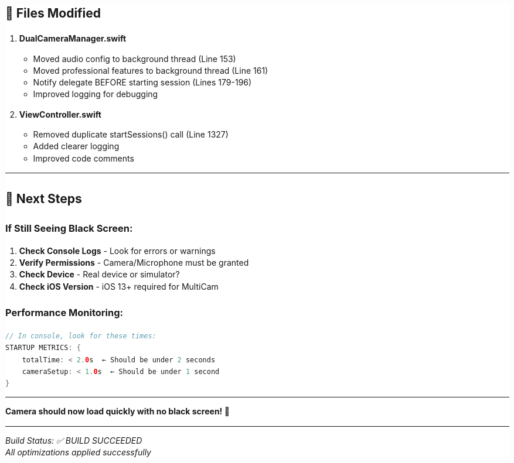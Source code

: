 
## 📝 Files Modified

1. **DualCameraManager.swift**
   - Moved audio config to background thread (Line 153)
   - Moved professional features to background thread (Line 161)
   - Notify delegate BEFORE starting session (Lines 179-196)
   - Improved logging for debugging

2. **ViewController.swift**
   - Removed duplicate startSessions() call (Line 1327)
   - Added clearer logging
   - Improved code comments

---

## 🎯 Next Steps

### If Still Seeing Black Screen:
1. **Check Console Logs** - Look for errors or warnings
2. **Verify Permissions** - Camera/Microphone must be granted
3. **Check Device** - Real device or simulator?
4. **Check iOS Version** - iOS 13+ required for MultiCam

### Performance Monitoring:
```swift
// In console, look for these times:
STARTUP METRICS: {
    totalTime: < 2.0s  ← Should be under 2 seconds
    cameraSetup: < 1.0s  ← Should be under 1 second
}
```

---

**Camera should now load quickly with no black screen! 🚀**

---

*Build Status: ✅ BUILD SUCCEEDED*  
*All optimizations applied successfully*

